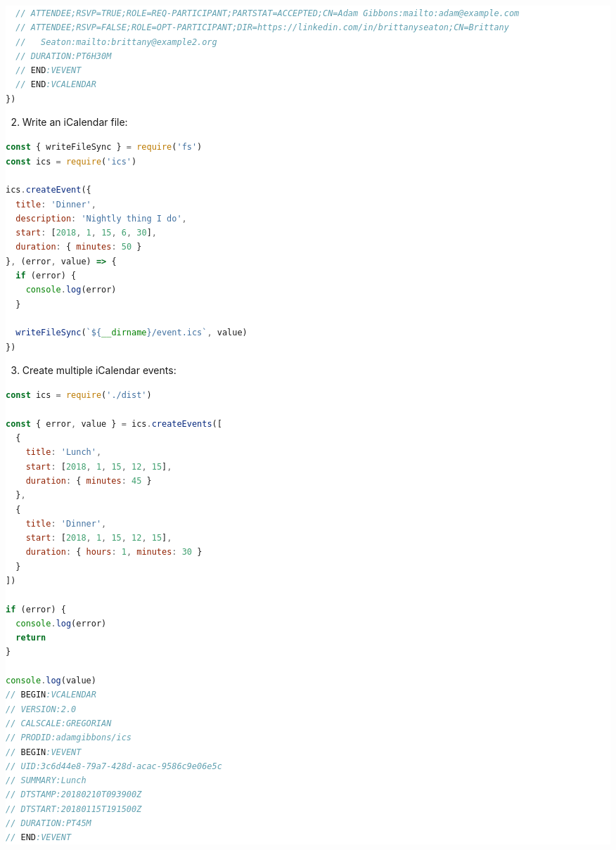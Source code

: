 ```javascript
  // ATTENDEE;RSVP=TRUE;ROLE=REQ-PARTICIPANT;PARTSTAT=ACCEPTED;CN=Adam Gibbons:mailto:adam@example.com
  // ATTENDEE;RSVP=FALSE;ROLE=OPT-PARTICIPANT;DIR=https://linkedin.com/in/brittanyseaton;CN=Brittany
  //   Seaton:mailto:brittany@example2.org
  // DURATION:PT6H30M
  // END:VEVENT
  // END:VCALENDAR
})
```

2) Write an iCalendar file:
```javascript
const { writeFileSync } = require('fs')
const ics = require('ics')

ics.createEvent({
  title: 'Dinner',
  description: 'Nightly thing I do',
  start: [2018, 1, 15, 6, 30],
  duration: { minutes: 50 }
}, (error, value) => {
  if (error) {
    console.log(error)
  }

  writeFileSync(`${__dirname}/event.ics`, value)
})
```

3) Create multiple iCalendar events:
```javascript
const ics = require('./dist')

const { error, value } = ics.createEvents([
  {
    title: 'Lunch',
    start: [2018, 1, 15, 12, 15],
    duration: { minutes: 45 }
  },
  {
    title: 'Dinner',
    start: [2018, 1, 15, 12, 15],
    duration: { hours: 1, minutes: 30 }
  }
])

if (error) {
  console.log(error)
  return
}

console.log(value)
// BEGIN:VCALENDAR
// VERSION:2.0
// CALSCALE:GREGORIAN
// PRODID:adamgibbons/ics
// BEGIN:VEVENT
// UID:3c6d44e8-79a7-428d-acac-9586c9e06e5c
// SUMMARY:Lunch
// DTSTAMP:20180210T093900Z
// DTSTART:20180115T191500Z
// DURATION:PT45M
// END:VEVENT
```